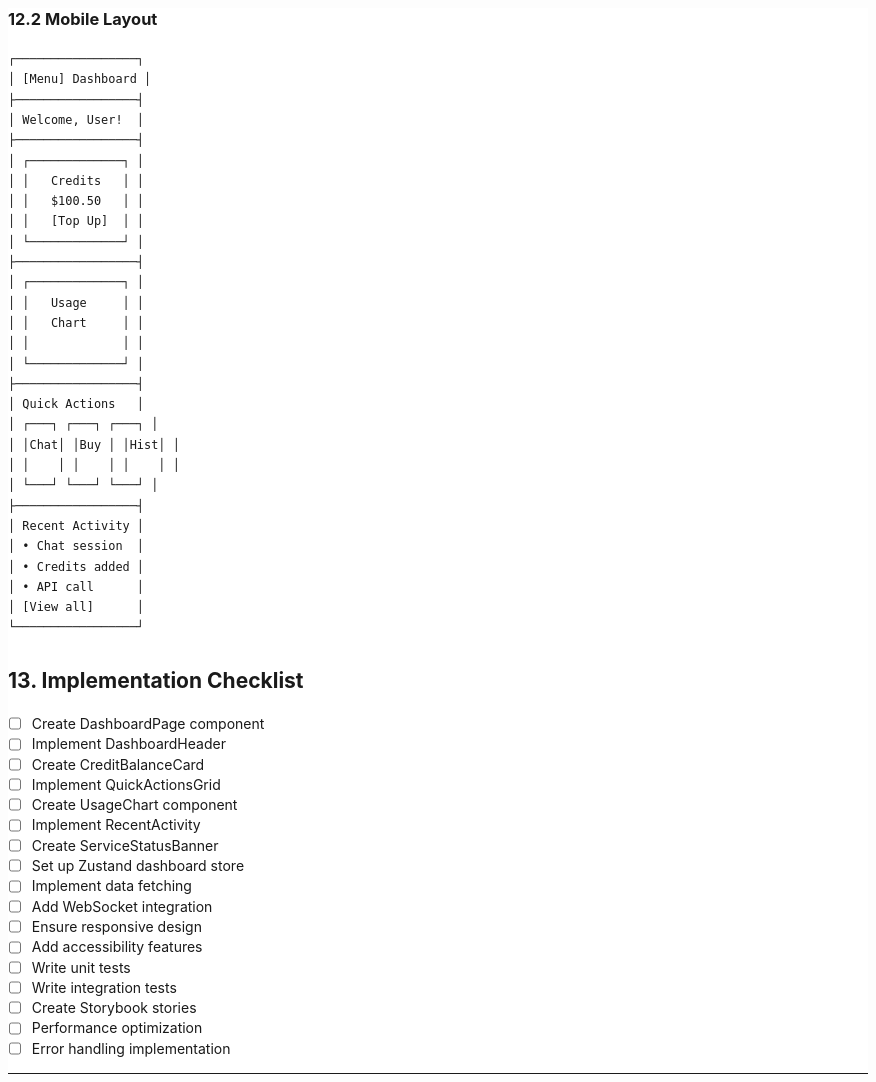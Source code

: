 ### 12.2 Mobile Layout

```
┌─────────────────┐
│ [Menu] Dashboard │
├─────────────────┤
│ Welcome, User!  │
├─────────────────┤
│ ┌─────────────┐ │
│ │   Credits   │ │
│ │   $100.50   │ │
│ │   [Top Up]  │ │
│ └─────────────┘ │
├─────────────────┤
│ ┌─────────────┐ │
│ │   Usage     │ │
│ │   Chart     │ │
│ │             │ │
│ └─────────────┘ │
├─────────────────┤
│ Quick Actions   │
│ ┌───┐ ┌───┐ ┌───┐ │
│ │Chat│ │Buy │ │Hist│ │
│ │    │ │    │ │    │ │
│ └───┘ └───┘ └───┘ │
├─────────────────┤
│ Recent Activity │
│ • Chat session  │
│ • Credits added │
│ • API call      │
│ [View all]      │
└─────────────────┘
```

## 13. Implementation Checklist

- [ ] Create DashboardPage component
- [ ] Implement DashboardHeader
- [ ] Create CreditBalanceCard
- [ ] Implement QuickActionsGrid
- [ ] Create UsageChart component
- [ ] Implement RecentActivity
- [ ] Create ServiceStatusBanner
- [ ] Set up Zustand dashboard store
- [ ] Implement data fetching
- [ ] Add WebSocket integration
- [ ] Ensure responsive design
- [ ] Add accessibility features
- [ ] Write unit tests
- [ ] Write integration tests
- [ ] Create Storybook stories
- [ ] Performance optimization
- [ ] Error handling implementation

---
